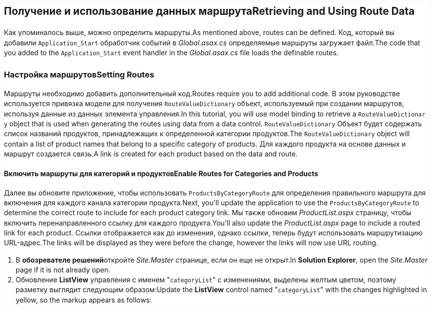 ## <a name="retrieving-and-using-route-data"></a><span data-ttu-id="6b0ca-168">Получение и использование данных маршрута</span><span class="sxs-lookup"><span data-stu-id="6b0ca-168">Retrieving and Using Route Data</span></span>

<span data-ttu-id="6b0ca-169">Как упоминалось выше, можно определить маршруты.</span><span class="sxs-lookup"><span data-stu-id="6b0ca-169">As mentioned above, routes can be defined.</span></span> <span data-ttu-id="6b0ca-170">Код, который вы добавили `Application_Start` обработчик событий в *Global.asax.cs* определяемые маршруты загружает файл.</span><span class="sxs-lookup"><span data-stu-id="6b0ca-170">The code that you added to the `Application_Start` event handler in the *Global.asax.cs* file loads the definable routes.</span></span>

### <a name="setting-routes"></a><span data-ttu-id="6b0ca-171">Настройка маршрутов</span><span class="sxs-lookup"><span data-stu-id="6b0ca-171">Setting Routes</span></span>

<span data-ttu-id="6b0ca-172">Маршруты необходимо добавить дополнительный код.</span><span class="sxs-lookup"><span data-stu-id="6b0ca-172">Routes require you to add additional code.</span></span> <span data-ttu-id="6b0ca-173">В этом руководстве используется привязка модели для получения `RouteValueDictionary` объект, используемый при создании маршрутов, используя данные из данных элемента управления.</span><span class="sxs-lookup"><span data-stu-id="6b0ca-173">In this tutorial, you will use model binding to retrieve a `RouteValueDictionary` object that is used when generating the routes using data from a data control.</span></span> <span data-ttu-id="6b0ca-174">`RouteValueDictionary` Объект будет содержать список названий продуктов, принадлежащих к определенной категории продуктов.</span><span class="sxs-lookup"><span data-stu-id="6b0ca-174">The `RouteValueDictionary` object will contain a list of product names that belong to a specific category of products.</span></span> <span data-ttu-id="6b0ca-175">Для каждого продукта на основе данных и маршрут создается связь.</span><span class="sxs-lookup"><span data-stu-id="6b0ca-175">A link is created for each product based on the data and route.</span></span>

#### <a name="enable-routes-for-categories-and-products"></a><span data-ttu-id="6b0ca-176">Включить маршруты для категорий и продуктов</span><span class="sxs-lookup"><span data-stu-id="6b0ca-176">Enable Routes for Categories and Products</span></span>

<span data-ttu-id="6b0ca-177">Далее вы обновите приложение, чтобы использовать `ProductsByCategoryRoute` для определения правильного маршрута для включения для каждого канала категории продукта.</span><span class="sxs-lookup"><span data-stu-id="6b0ca-177">Next, you'll update the application to use the `ProductsByCategoryRoute` to determine the correct route to include for each product category link.</span></span> <span data-ttu-id="6b0ca-178">Мы также обновим *ProductList.aspx* страницу, чтобы включить перенаправленного ссылку для каждого продукта.</span><span class="sxs-lookup"><span data-stu-id="6b0ca-178">You'll also update the *ProductList.aspx* page to include a routed link for each product.</span></span> <span data-ttu-id="6b0ca-179">Ссылки отображается как до изменения, однако ссылки, теперь будут использовать маршрутизацию URL-адрес.</span><span class="sxs-lookup"><span data-stu-id="6b0ca-179">The links will be displayed as they were before the change, however the links will now use URL routing.</span></span>

1. <span data-ttu-id="6b0ca-180">В **обозревателе решений**откройте *Site.Master* странице, если он еще не открыт.</span><span class="sxs-lookup"><span data-stu-id="6b0ca-180">In **Solution Explorer**, open the *Site.Master* page if it is not already open.</span></span>
2. <span data-ttu-id="6b0ca-181">Обновление **ListView** управления с именем "`categoryList`" с изменениями, выделены желтым цветом, поэтому разметку выглядит следующим образом:</span><span class="sxs-lookup"><span data-stu-id="6b0ca-181">Update the **ListView** control named "`categoryList`" with the changes highlighted in yellow, so the markup appears as follows:</span></span>   
